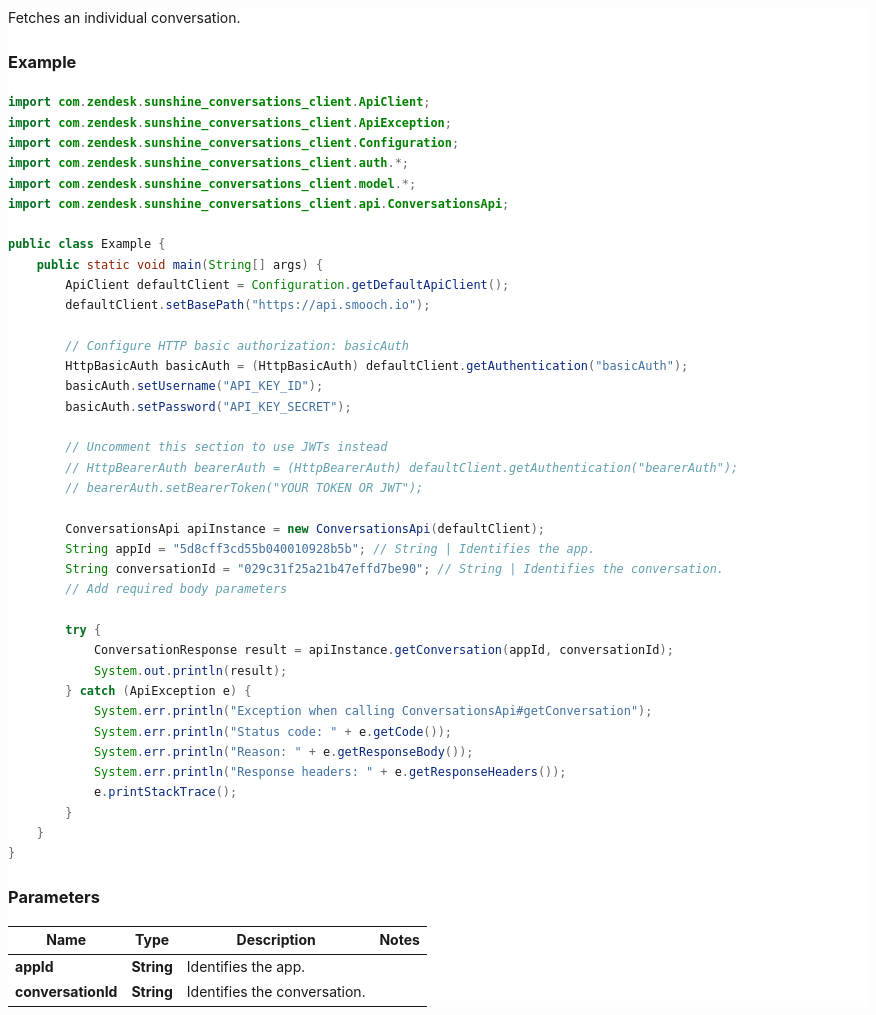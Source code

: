 Fetches an individual conversation.

### Example

```java
import com.zendesk.sunshine_conversations_client.ApiClient;
import com.zendesk.sunshine_conversations_client.ApiException;
import com.zendesk.sunshine_conversations_client.Configuration;
import com.zendesk.sunshine_conversations_client.auth.*;
import com.zendesk.sunshine_conversations_client.model.*;
import com.zendesk.sunshine_conversations_client.api.ConversationsApi;

public class Example {
    public static void main(String[] args) {
        ApiClient defaultClient = Configuration.getDefaultApiClient();
        defaultClient.setBasePath("https://api.smooch.io");
        
        // Configure HTTP basic authorization: basicAuth
        HttpBasicAuth basicAuth = (HttpBasicAuth) defaultClient.getAuthentication("basicAuth");
        basicAuth.setUsername("API_KEY_ID");
        basicAuth.setPassword("API_KEY_SECRET");

        // Uncomment this section to use JWTs instead
        // HttpBearerAuth bearerAuth = (HttpBearerAuth) defaultClient.getAuthentication("bearerAuth");
        // bearerAuth.setBearerToken("YOUR TOKEN OR JWT");

        ConversationsApi apiInstance = new ConversationsApi(defaultClient);
        String appId = "5d8cff3cd55b040010928b5b"; // String | Identifies the app.
        String conversationId = "029c31f25a21b47effd7be90"; // String | Identifies the conversation.
        // Add required body parameters

        try {
            ConversationResponse result = apiInstance.getConversation(appId, conversationId);
            System.out.println(result);
        } catch (ApiException e) {
            System.err.println("Exception when calling ConversationsApi#getConversation");
            System.err.println("Status code: " + e.getCode());
            System.err.println("Reason: " + e.getResponseBody());
            System.err.println("Response headers: " + e.getResponseHeaders());
            e.printStackTrace();
        }
    }
}
```

### Parameters


Name | Type | Description  | Notes
------------- | ------------- | ------------- | -------------
 **appId** | **String**| Identifies the app. |
 **conversationId** | **String**| Identifies the conversation. |
